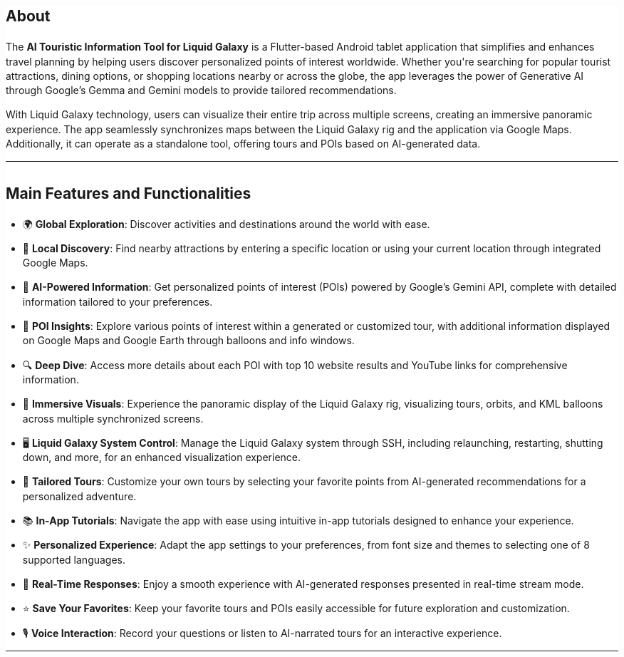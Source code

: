 
## About

The **AI Touristic Information Tool for Liquid Galaxy** is a Flutter-based Android tablet application that simplifies and enhances travel planning by helping users discover personalized points of interest worldwide. Whether you're searching for popular tourist attractions, dining options, or shopping locations nearby or across the globe, the app leverages the power of Generative AI through Google’s Gemma and Gemini models to provide tailored recommendations.

With Liquid Galaxy technology, users can visualize their entire trip across multiple screens, creating an immersive panoramic experience. The app seamlessly synchronizes maps between the Liquid Galaxy rig and the application via Google Maps. Additionally, it can operate as a standalone tool, offering tours and POIs based on AI-generated data.

---

## Main Features and Functionalities

- 🌍 **Global Exploration**: Discover activities and destinations around the world with ease.
  
- 📍 **Local Discovery**: Find nearby attractions by entering a specific location or using your current location through integrated Google Maps.
  
- 🤖 **AI-Powered Information**: Get personalized points of interest (POIs) powered by Google’s Gemini API, complete with detailed information tailored to your preferences.
  
- 📌 **POI Insights**: Explore various points of interest within a generated or customized tour, with additional information displayed on Google Maps and Google Earth through balloons and info windows.
  
- 🔍 **Deep Dive**: Access more details about each POI with top 10 website results and YouTube links for comprehensive information.
  
- 🌌 **Immersive Visuals**: Experience the panoramic display of the Liquid Galaxy rig, visualizing tours, orbits, and KML balloons across multiple synchronized screens.
  
- 🖥️ **Liquid Galaxy System Control**: Manage the Liquid Galaxy system through SSH, including relaunching, restarting, shutting down, and more, for an enhanced visualization experience.
  
- 🎯 **Tailored Tours**: Customize your own tours by selecting your favorite points from AI-generated recommendations for a personalized adventure.
  
- 📚 **In-App Tutorials**: Navigate the app with ease using intuitive in-app tutorials designed to enhance your experience.
  
- ✨ **Personalized Experience**: Adapt the app settings to your preferences, from font size and themes to selecting one of 8 supported languages.
  
- 🔄 **Real-Time Responses**: Enjoy a smooth experience with AI-generated responses presented in real-time stream mode.
  
- ⭐ **Save Your Favorites**: Keep your favorite tours and POIs easily accessible for future exploration and customization.
  
- 🎙️ **Voice Interaction**: Record your questions or listen to AI-narrated tours for an interactive experience.

---